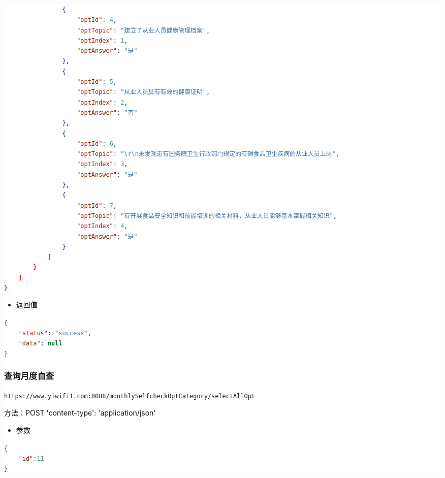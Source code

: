 ```json
                {
                    "optId": 4,
                    "optTopic": "建立了从业人员健康管理档案",
                    "optIndex": 1,
                    "optAnswer": "是"
                },
                {
                    "optId": 5,
                    "optTopic": "从业人员具有有效的健康证明",
                    "optIndex": 2,
                    "optAnswer": "否"
                },
                {
                    "optId": 6,
                    "optTopic": "\r\n未发现患有国务院卫生行政部门规定的有碍食品卫生疾病的从业人员上岗",
                    "optIndex": 3,
                    "optAnswer": "是"
                },
                {
                    "optId": 7,
                    "optTopic": "有开展食品安全知识和技能培训的相关材料，从业人员能够基本掌握相关知识",
                    "optIndex": 4,
                    "optAnswer": "是"
                }
            ]
        }
    ]
}

```

- 返回值

```json
{
    "status": "success",
    "data": null
}
```



### 查询月度自查

`https://www.yiwifi1.com:8088/monthlySelfcheckOptCategory/selectAllOpt`

方法：POST  'content-type': 'application/json'

- 参数

```json
{
    "id":11
}
```
